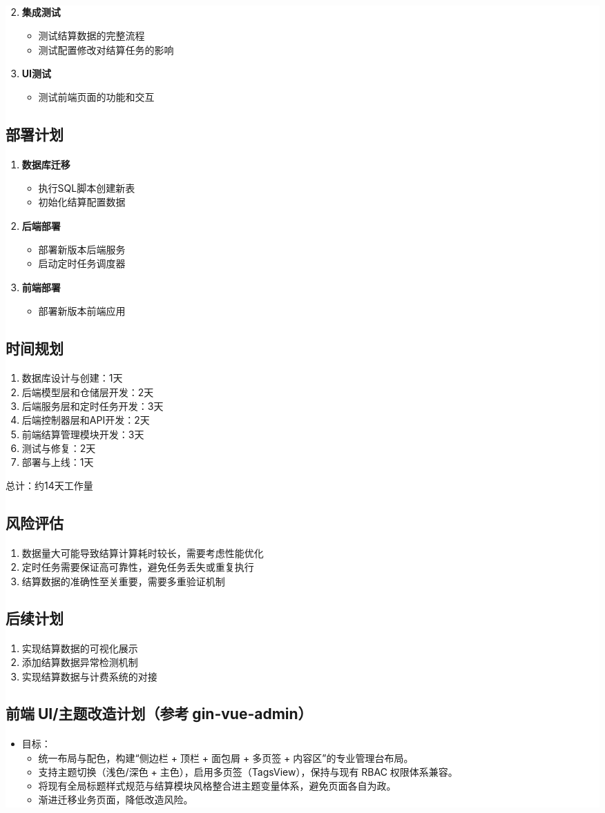 2. **集成测试**
   - 测试结算数据的完整流程
   - 测试配置修改对结算任务的影响

3. **UI测试**
   - 测试前端页面的功能和交互

## 部署计划

1. **数据库迁移**
   - 执行SQL脚本创建新表
   - 初始化结算配置数据

2. **后端部署**
   - 部署新版本后端服务
   - 启动定时任务调度器

3. **前端部署**
   - 部署新版本前端应用

## 时间规划

1. 数据库设计与创建：1天
2. 后端模型层和仓储层开发：2天
3. 后端服务层和定时任务开发：3天
4. 后端控制器层和API开发：2天
5. 前端结算管理模块开发：3天
6. 测试与修复：2天
7. 部署与上线：1天

总计：约14天工作量

## 风险评估

1. 数据量大可能导致结算计算耗时较长，需要考虑性能优化
2. 定时任务需要保证高可靠性，避免任务丢失或重复执行
3. 结算数据的准确性至关重要，需要多重验证机制

## 后续计划

1. 实现结算数据的可视化展示
2. 添加结算数据异常检测机制
3. 实现结算数据与计费系统的对接

## 前端 UI/主题改造计划（参考 gin-vue-admin）

- 目标：
  - 统一布局与配色，构建“侧边栏 + 顶栏 + 面包屑 + 多页签 + 内容区”的专业管理台布局。
  - 支持主题切换（浅色/深色 + 主色），启用多页签（TagsView），保持与现有 RBAC 权限体系兼容。
  - 将现有全局标题样式规范与结算模块风格整合进主题变量体系，避免页面各自为政。
  - 渐进迁移业务页面，降低改造风险。
